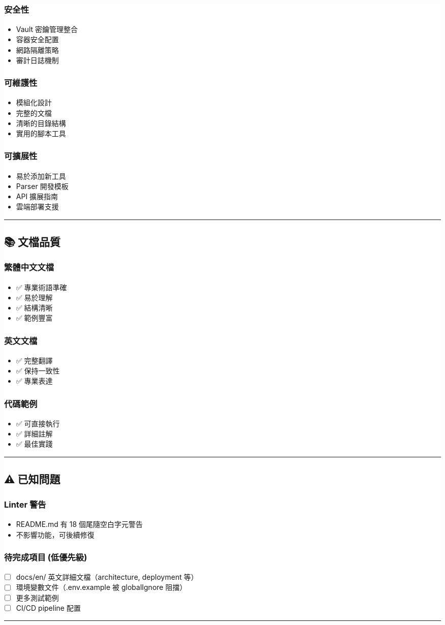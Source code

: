 ### 安全性
- Vault 密鑰管理整合
- 容器安全配置
- 網路隔離策略
- 審計日誌機制

### 可維護性
- 模組化設計
- 完整的文檔
- 清晰的目錄結構
- 實用的腳本工具

### 可擴展性
- 易於添加新工具
- Parser 開發模板
- API 擴展指南
- 雲端部署支援

---

## 📚 文檔品質

### 繁體中文文檔
- ✅ 專業術語準確
- ✅ 易於理解
- ✅ 結構清晰
- ✅ 範例豐富

### 英文文檔
- ✅ 完整翻譯
- ✅ 保持一致性
- ✅ 專業表達

### 代碼範例
- ✅ 可直接執行
- ✅ 詳細註解
- ✅ 最佳實踐

---

## ⚠️ 已知問題

### Linter 警告
- README.md 有 18 個尾隨空白字元警告
- 不影響功能，可後續修復

### 待完成項目 (低優先級)
- [ ] docs/en/ 英文詳細文檔（architecture, deployment 等）
- [ ] 環境變數文件（.env.example 被 globalIgnore 阻擋）
- [ ] 更多測試範例
- [ ] CI/CD pipeline 配置

---